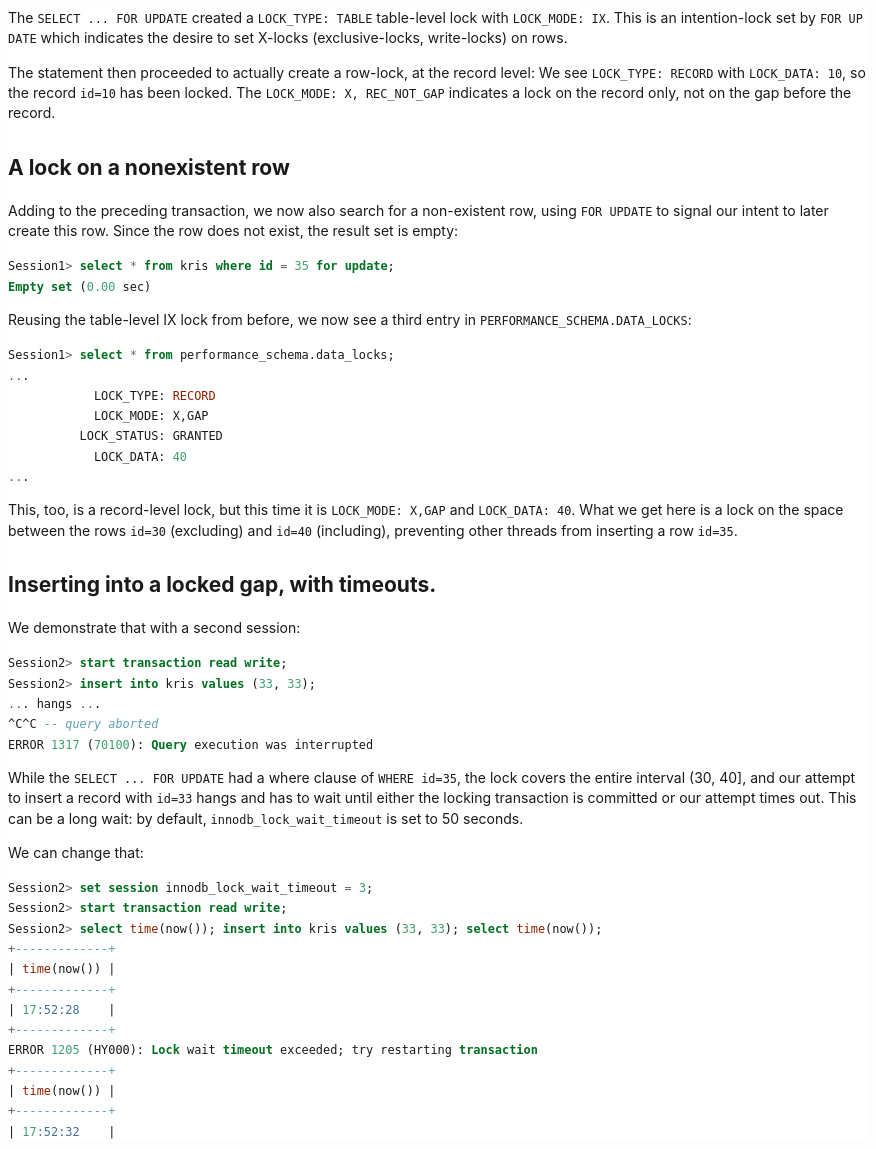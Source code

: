 The `SELECT ... FOR UPDATE` created a `LOCK_TYPE: TABLE` table-level lock with `LOCK_MODE: IX`. This is an intention-lock set by `FOR UPDATE` which indicates the desire to set X-locks (exclusive-locks, write-locks) on rows.

The statement then proceeded to actually create a row-lock, at the record level: We see `LOCK_TYPE: RECORD` with `LOCK_DATA: 10`, so the record `id=10` has been locked. The `LOCK_MODE: X, REC_NOT_GAP` indicates a lock on the record only, not on the gap before the record.

## A lock on a nonexistent row

Adding to the preceding transaction, we now also search for a non-existent row, using `FOR UPDATE` to signal our intent to later create this row. Since the row does not exist, the result set is empty:

```sql
Session1> select * from kris where id = 35 for update;
Empty set (0.00 sec)
```

Reusing the table-level IX lock from before, we now see a third entry in `PERFORMANCE_SCHEMA.DATA_LOCKS`:

```sql
Session1> select * from performance_schema.data_locks;
...
            LOCK_TYPE: RECORD
            LOCK_MODE: X,GAP
          LOCK_STATUS: GRANTED
            LOCK_DATA: 40
...
```

This, too, is a record-level lock, but this time it is `LOCK_MODE: X,GAP` and `LOCK_DATA: 40`. What we get here is a lock on the space between the rows `id=30` (excluding) and `id=40` (including), preventing other threads from inserting a row `id=35`.

## Inserting into a locked gap, with timeouts.

We demonstrate that with a second session:

```sql
Session2> start transaction read write;
Session2> insert into kris values (33, 33);
... hangs ...
^C^C -- query aborted
ERROR 1317 (70100): Query execution was interrupted
```

While the `SELECT ... FOR UPDATE` had a where clause of `WHERE id=35`, the lock covers the entire interval (30, 40], and our attempt to insert a record with `id=33` hangs and has to wait until either the locking transaction is committed or our attempt times out. This can be a long wait: by default, `innodb_lock_wait_timeout` is set to 50 seconds.

We can change that:

```sql
Session2> set session innodb_lock_wait_timeout = 3;
Session2> start transaction read write;
Session2> select time(now()); insert into kris values (33, 33); select time(now());
+-------------+
| time(now()) |
+-------------+
| 17:52:28    |
+-------------+
ERROR 1205 (HY000): Lock wait timeout exceeded; try restarting transaction
+-------------+
| time(now()) |
+-------------+
| 17:52:32    |
```